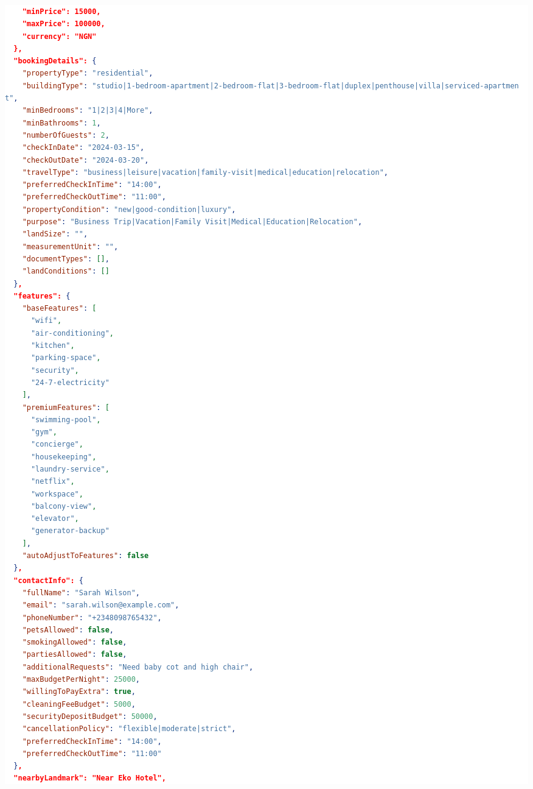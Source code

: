 ```json
    "minPrice": 15000,
    "maxPrice": 100000,
    "currency": "NGN"
  },
  "bookingDetails": {
    "propertyType": "residential",
    "buildingType": "studio|1-bedroom-apartment|2-bedroom-flat|3-bedroom-flat|duplex|penthouse|villa|serviced-apartment",
    "minBedrooms": "1|2|3|4|More",
    "minBathrooms": 1,
    "numberOfGuests": 2,
    "checkInDate": "2024-03-15",
    "checkOutDate": "2024-03-20",
    "travelType": "business|leisure|vacation|family-visit|medical|education|relocation",
    "preferredCheckInTime": "14:00",
    "preferredCheckOutTime": "11:00",
    "propertyCondition": "new|good-condition|luxury",
    "purpose": "Business Trip|Vacation|Family Visit|Medical|Education|Relocation",
    "landSize": "",
    "measurementUnit": "",
    "documentTypes": [],
    "landConditions": []
  },
  "features": {
    "baseFeatures": [
      "wifi",
      "air-conditioning",
      "kitchen",
      "parking-space",
      "security",
      "24-7-electricity"
    ],
    "premiumFeatures": [
      "swimming-pool",
      "gym",
      "concierge",
      "housekeeping",
      "laundry-service",
      "netflix",
      "workspace",
      "balcony-view",
      "elevator",
      "generator-backup"
    ],
    "autoAdjustToFeatures": false
  },
  "contactInfo": {
    "fullName": "Sarah Wilson",
    "email": "sarah.wilson@example.com",
    "phoneNumber": "+2348098765432",
    "petsAllowed": false,
    "smokingAllowed": false,
    "partiesAllowed": false,
    "additionalRequests": "Need baby cot and high chair",
    "maxBudgetPerNight": 25000,
    "willingToPayExtra": true,
    "cleaningFeeBudget": 5000,
    "securityDepositBudget": 50000,
    "cancellationPolicy": "flexible|moderate|strict",
    "preferredCheckInTime": "14:00",
    "preferredCheckOutTime": "11:00"
  },
  "nearbyLandmark": "Near Eko Hotel",
```